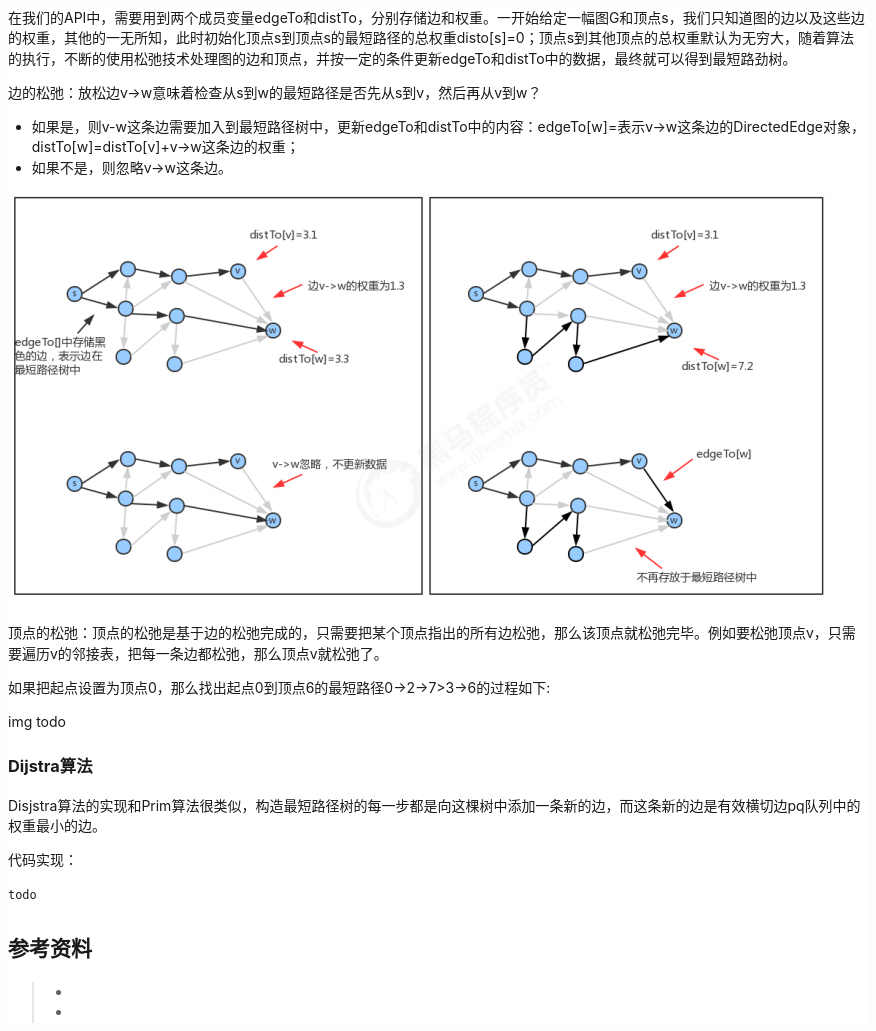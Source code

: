 在我们的API中，需要用到两个成员变量edgeTo和distTo，分别存储边和权重。一开始给定一幅图G和顶点s，我们只知道图的边以及这些边的权重，其他的一无所知，此时初始化顶点s到顶点s的最短路径的总权重disto[s]=0；顶点s到其他顶点的总权重默认为无穷大，随着算法的执行，不断的使用松弛技术处理图的边和顶点，并按一定的条件更新edgeTo和distTo中的数据，最终就可以得到最短路劲树。

边的松弛：放松边v->w意味着检查从s到w的最短路径是否先从s到v，然后再从v到w？
- 如果是，则v-w这条边需要加入到最短路径树中，更新edgeTo和distTo中的内容：edgeTo[w]=表示v->w这条边的DirectedEdge对象，distTo[w]=distTo[v]+v->w这条边的权重；
- 如果不是，则忽略v->w这条边。

![](图/t16-sc2.png)

顶点的松弛：顶点的松弛是基于边的松弛完成的，只需要把某个顶点指出的所有边松弛，那么该顶点就松弛完毕。例如要松弛顶点v，只需要遍历v的邻接表，把每一条边都松弛，那么顶点v就松弛了。

如果把起点设置为顶点0，那么找出起点0到顶点6的最短路径0->2->7>3->6的过程如下:

img todo

### Dijstra算法
Disjstra算法的实现和Prim算法很类似，构造最短路径树的每一步都是向这棵树中添加一条新的边，而这条新的边是有效横切边pq队列中的权重最小的边。

代码实现：
```
todo
```

## 参考资料
> - []()
> - []()
